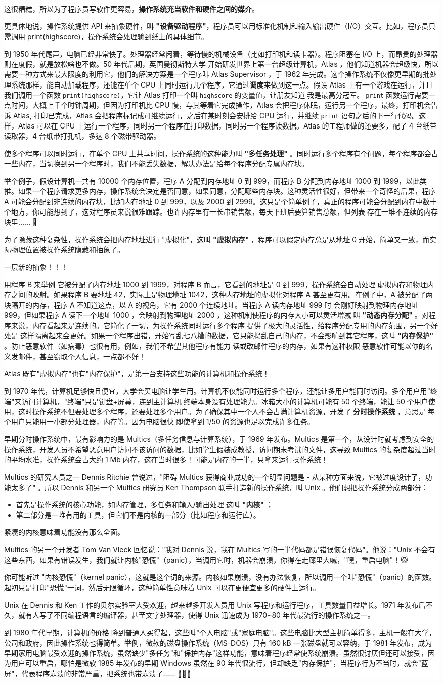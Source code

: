 这很糟糕，所以为了程序员写软件更容易，**操作系统充当软件和硬件之间的媒介**。

更具体地说，操作系统提供 API 来抽象硬件，叫 **"设备驱动程序"**，程序员可以用标准化机制和输入输出硬件（I/O）交互。比如，程序员只需调用 print(highscore)，操作系统会处理输到纸上的具体细节。

到 1950 年代尾声，电脑已经非常快了。处理器经常闲着，等待慢的机械设备（比如打印机和读卡器）。程序阻塞在 I/O 上，而昂贵的处理器则在度假，就是放松啥也不做。50 年代后期，英国曼彻斯特大学 开始研发世界上第一台超级计算机，Atlas ，他们知道机器会超级快，所以需要一种方式来最大限度的利用它，他们的解决方案是一个程序叫 Atlas Supervisor ，于 1962 年完成。这个操作系统不仅像更早期的批处理系统那样，能自动加载程序，还能在单个 CPU 上同时运行几个程序，它通过**调度**来做到这一点。假设 Atlas 上有一个游戏在运行，并且我们调用一个函数 `print(highscore)`，它让 Atlas 打印一个叫 `highscore` 的变量值，让朋友知道 我是最高分冠军。 `print` 函数运行需要一点时间，大概上千个时钟周期，但因为打印机比 CPU 慢，与其等着它完成操作，Atlas 会把程序休眠，运行另一个程序，最终，打印机会告诉 Atlas, 打印已完成，Atlas 会把程序标记成可继续运行，之后在某时刻会安排给 CPU 运行，并继续 `print` 语句之后的下一行代码。这样，Atlas 可以在 CPU 上运行一个程序，同时另一个程序在打印数据，同时另一个程序读数据。Atlas 的工程师做的还要多，配了 4 台纸带读取器，4 台纸带打孔机，多达 8 个磁带驱动器。

使多个程序可以同时运行，在单个 CPU 上共享时间，操作系统的这种能力叫 **"多任务处理"** 。同时运行多个程序有个问题，每个程序都会占一些内存，当切换到另一个程序时，我们不能丢失数据，解决办法是给每个程序分配专属内存块。

举个例子，假设计算机一共有 10000 个内存位置，程序 A 分配到内存地址 0 到 999，而程序 B 分配到内存地址 1000 到 1999，以此类推。如果一个程序请求更多内存，操作系统会决定是否同意，如果同意，分配哪些内存块。这种灵活性很好，但带来一个奇怪的后果，程序 A 可能会分配到非连续的内存块，比如内存地址 0 到 999，以及 2000 到 2999。这只是个简单例子，真正的程序可能会分配到内存中数十个地方，你可能想到了，这对程序员来说很难跟踪。也许内存里有一长串销售额，每天下班后要算销售总额，但列表 存在一堆不连续的内存块里…… 🤬

为了隐藏这种复杂性，操作系统会把内存地址进行 "虚拟化"，这叫 **"虚拟内存"** ，程序可以假定内存总是从地址 0 开始，简单又一致，而实际物理位置被操作系统隐藏和抽象了。

一层新的抽象！！！

用程序 B 来举例 它被分配了内存地址 1000 到 1999，对程序 B 而言，它看到的地址是 0 到 999，操作系统会自动处理 虚拟内存和物理内存之间的映射。如果程序 B 要地址 42，实际上是物理地址 1042，这种内存地址的虚拟化对程序 A 甚至更有用。在例子中，A 被分配了两块隔开的内存，程序 A 不知道这点，以 A 的视角，它有 2000 个连续地址。当程序 A 读内存地址 999 时 会刚好映射到物理内存地址 999，但如果程序 A 读下一个地址 1000 ，会映射到物理地址 2000 ，这种机制使程序的内存大小可以灵活增减 叫 **"动态内存分配"** 。对程序来说，内存看起来是连续的。它简化了一切，为操作系统同时运行多个程序 提供了极大的灵活性，给程序分配专用的内存范围，另一个好处是 这样隔离起来会更好。如果一个程序出错，开始写乱七八糟的数据，它只能捣乱自己的内存，不会影响到其它程序，这叫 **"内存保护"** 。防止恶意软件（如病毒）也很有用，例如，我们不希望其他程序有能力 读或改邮件程序的内存，如果有这种权限 恶意软件可能以你的名义发邮件，甚至窃取个人信息，一点都不好！

Atlas 既有"虚拟内存"也有"内存保护"，是第一台支持这些功能的计算机和操作系统！

到 1970 年代，计算机足够快且便宜，大学会买电脑让学生用。计算机不仅能同时运行多个程序，还能让多用户能同时访问。多个用户用"终端"来访问计算机，"终端"只是键盘+屏幕，连到主计算机 终端本身没有处理能力。冰箱大小的计算机可能有 50 个终端，能让 50 个用户使用，这时操作系统不但要处理多个程序，还要处理多个用户。为了确保其中一个人不会占满计算机资源，开发了 **分时操作系统** ，意思是 每个用户只能用一小部分处理器，内存等。因为电脑很快 即使拿到 1/50 的资源也足以完成许多任务。

早期分时操作系统中，最有影响力的是 Multics（多任务信息与计算系统），于 1969 年发布。Multics 是第一个，从设计时就考虑到安全的操作系统，开发人员不希望恶意用户访问不该访问的数据，比如学生假装成教授，访问期末考试的文件，这导致 Multics 的复杂度超过当时的平均水准，操作系统会占大约 1 Mb 内存，这在当时很多！可能是内存的一半，只拿来运行操作系统！

Multics 的研究人员之一 Dennis Ritchie 曾说过，"阻碍 Multics 获得商业成功的一个明显问题是 - 从某种方面来说，它被过度设计了，功能太多了" 。所以 Dennis 和另一个 Multics 研究员 Ken Thompson 联手打造新的操作系统，叫 Unix 。他们想把操作系统分成两部分：
- 首先是操作系统的核心功能，如内存管理，多任务和输入/输出处理 这叫 **"内核"** ；
- 第二部分是一堆有用的工具，但它们不是内核的一部分（比如程序和运行库）。

紧凑的内核意味着功能没有那么全面。

Multics 的另一个开发者 Tom Van Vleck 回忆说："我对 Dennis 说，我在 Multics 写的一半代码都是错误恢复代码"。他说："Unix 不会有这些东西，如果有错误发生，我们就让内核"恐慌"（panic），当调用它时，机器会崩溃，你得在走廊里大喊，"嘿，重启电脑"！😹

你可能听过 "内核恐慌"（kernel panic），这就是这个词的来源。内核如果崩溃，没有办法恢复，所以调用一个叫"恐慌"（panic）的函数。起初只是打印"恐慌"一词，然后无限循环，这种简单性意味着  Unix 可以在更便宜更多的硬件上运行。

 Unix 在 Dennis 和 Ken 工作的贝尔实验室大受欢迎，越来越多开发人员用 Unix 写程序和运行程序，工具数量日益增长。1971 年发布后不久，就有人写了不同编程语言的编译器，甚至文字处理器，使得 Unix 迅速成为 1970~80 年代最流行的操作系统之一。

到 1980 年代早期，计算机的价格 降到普通人买得起，这些叫"个人电脑"或"家庭电脑"。这些电脑比大型主机简单得多，主机一般在大学，公司和政府，因此操作系统也得简单。举例，微软的磁盘操作系统（MS-DOS）只有 160 kB 一张磁盘就可以容纳，于 1981 年发布，成为早期家用电脑最受欢迎的操作系统，虽然缺少"多任务"和"保护内存"这样功能，意味着程序经常使系统崩溃。虽然很讨厌但还可以接受，因为用户可以重启，哪怕是微软 1985 年发布的早期 Windows 虽然在 90 年代很流行，但却缺乏"内存保护"，当程序行为不当时，就会"蓝屏"，代表程序崩溃的非常严重，把系统也带崩溃了…… 👻👻👻
